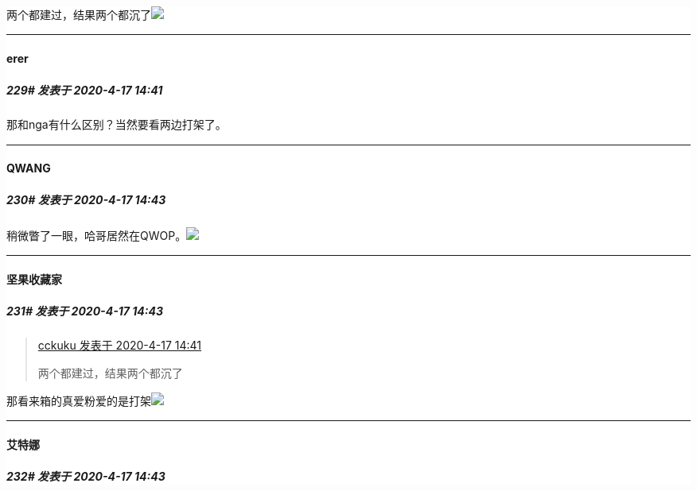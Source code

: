 两个都建过，结果两个都沉了<img src="https://static.saraba1st.com/image/smiley/face2017/067.png" referrerpolicy="no-referrer">







-----

####  erer  
##### 229#       发表于 2020-4-17 14:41




那和nga有什么区别？当然要看两边打架了。







-----

####  QWANG  
##### 230#       发表于 2020-4-17 14:43




稍微瞥了一眼，哈哥居然在QWOP。<img src="https://static.saraba1st.com/image/smiley/face2017/143.png" referrerpolicy="no-referrer">







-----

####  坚果收藏家  
##### 231#       发表于 2020-4-17 14:43



<blockquote><a href="httphttps://bbs.saraba1st.com/2b/forum.php?mod=redirect&amp;goto=findpost&amp;pid=47114554&amp;ptid=1924531" target="_blank">cckuku 发表于 2020-4-17 14:41</a>

两个都建过，结果两个都沉了</blockquote>
那看来箱的真爱粉爱的是打架<img src="https://static.saraba1st.com/image/smiley/face2017/067.png" referrerpolicy="no-referrer">







-----

####  艾特娜  
##### 232#       发表于 2020-4-17 14:43



